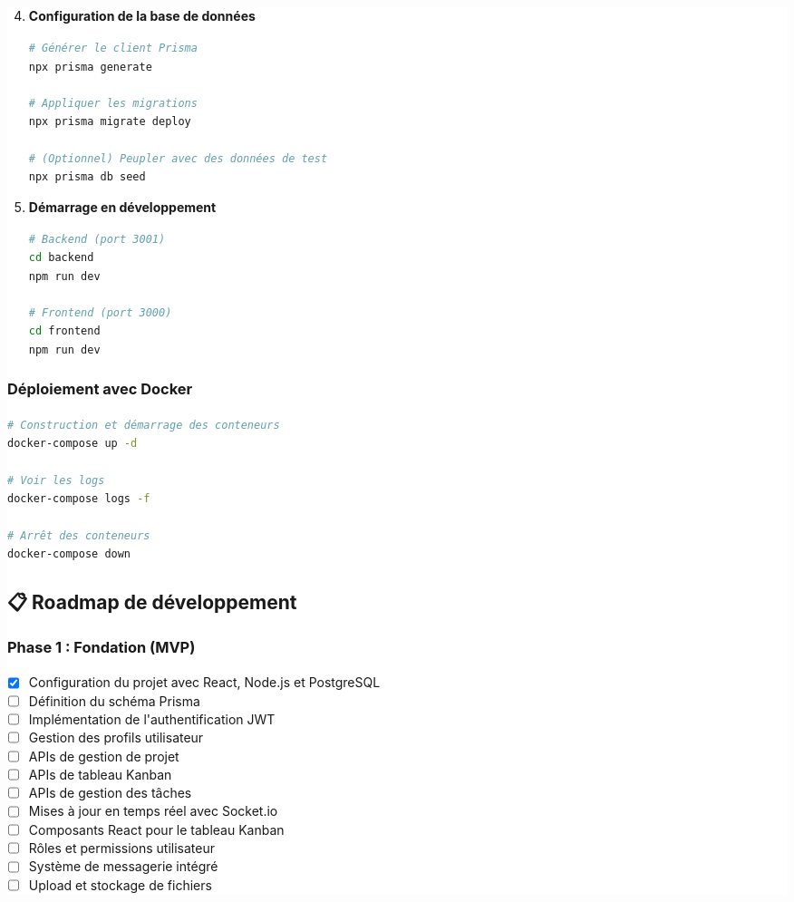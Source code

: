 4. **Configuration de la base de données**
   ```bash
   # Générer le client Prisma
   npx prisma generate

   # Appliquer les migrations
   npx prisma migrate deploy

   # (Optionnel) Peupler avec des données de test
   npx prisma db seed
   ```

5. **Démarrage en développement**
   ```bash
   # Backend (port 3001)
   cd backend
   npm run dev

   # Frontend (port 3000)
   cd frontend
   npm run dev
   ```

### Déploiement avec Docker

```bash
# Construction et démarrage des conteneurs
docker-compose up -d

# Voir les logs
docker-compose logs -f

# Arrêt des conteneurs
docker-compose down
```

## 📋 Roadmap de développement

### Phase 1 : Fondation (MVP)
- [x] Configuration du projet avec React, Node.js et PostgreSQL
- [ ] Définition du schéma Prisma
- [ ] Implémentation de l'authentification JWT
- [ ] Gestion des profils utilisateur
- [ ] APIs de gestion de projet
- [ ] APIs de tableau Kanban
- [ ] APIs de gestion des tâches
- [ ] Mises à jour en temps réel avec Socket.io
- [ ] Composants React pour le tableau Kanban
- [ ] Rôles et permissions utilisateur
- [ ] Système de messagerie intégré
- [ ] Upload et stockage de fichiers

